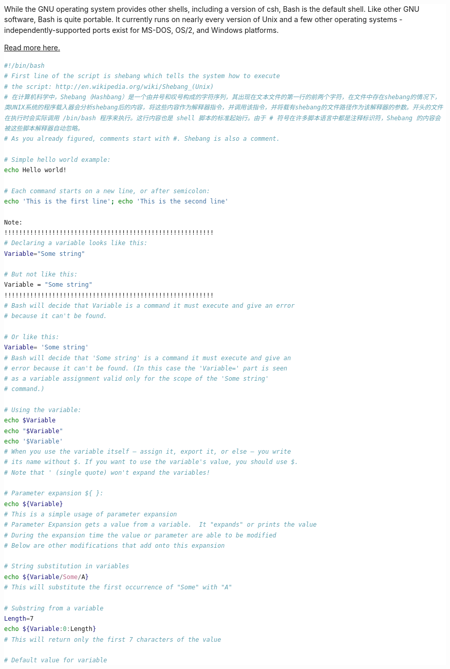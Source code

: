 While the GNU operating system provides other shells, including a version of csh, Bash is the default shell. Like other GNU software, Bash is quite portable. It currently runs on nearly every version of Unix and a few other operating systems - independently-supported ports exist for MS-DOS, OS/2, and Windows platforms.

[Read more here.](http://www.gnu.org/software/bash/manual/bashref.html)

```bash
#!/bin/bash
# First line of the script is shebang which tells the system how to execute
# the script: http://en.wikipedia.org/wiki/Shebang_(Unix)
# 在计算机科学中，Shebang（Hashbang）是一个由井号和叹号构成的字符序列，其出现在文本文件的第一行的前两个字符，在文件中存在shebang的情况下，类UNIX系统的程序载入器会分析shebang后的内容，将这些内容作为解释器指令，并调用该指令，并将载有shebang的文件路径作为该解释器的参数。开头的文件在执行时会实际调用 /bin/bash 程序来执行。这行内容也是 shell 脚本的标准起始行。由于 # 符号在许多脚本语言中都是注释标识符，Shebang 的内容会被这些脚本解释器自动忽略。 
# As you already figured, comments start with #. Shebang is also a comment.

# Simple hello world example:
echo Hello world!

# Each command starts on a new line, or after semicolon:
echo 'This is the first line'; echo 'This is the second line'

Note:
!!!!!!!!!!!!!!!!!!!!!!!!!!!!!!!!!!!!!!!!!!!!!!!!!!!!!!!!!
# Declaring a variable looks like this:
Variable="Some string"

# But not like this:
Variable = "Some string"
!!!!!!!!!!!!!!!!!!!!!!!!!!!!!!!!!!!!!!!!!!!!!!!!!!!!!!!!!
# Bash will decide that Variable is a command it must execute and give an error
# because it can't be found.

# Or like this:
Variable= 'Some string'
# Bash will decide that 'Some string' is a command it must execute and give an
# error because it can't be found. (In this case the 'Variable=' part is seen
# as a variable assignment valid only for the scope of the 'Some string'
# command.)

# Using the variable:
echo $Variable
echo "$Variable"
echo '$Variable'
# When you use the variable itself — assign it, export it, or else — you write
# its name without $. If you want to use the variable's value, you should use $.
# Note that ' (single quote) won't expand the variables!

# Parameter expansion ${ }:
echo ${Variable}
# This is a simple usage of parameter expansion
# Parameter Expansion gets a value from a variable.  It "expands" or prints the value
# During the expansion time the value or parameter are able to be modified
# Below are other modifications that add onto this expansion

# String substitution in variables
echo ${Variable/Some/A}
# This will substitute the first occurrence of "Some" with "A"

# Substring from a variable
Length=7
echo ${Variable:0:Length}
# This will return only the first 7 characters of the value

# Default value for variable
```